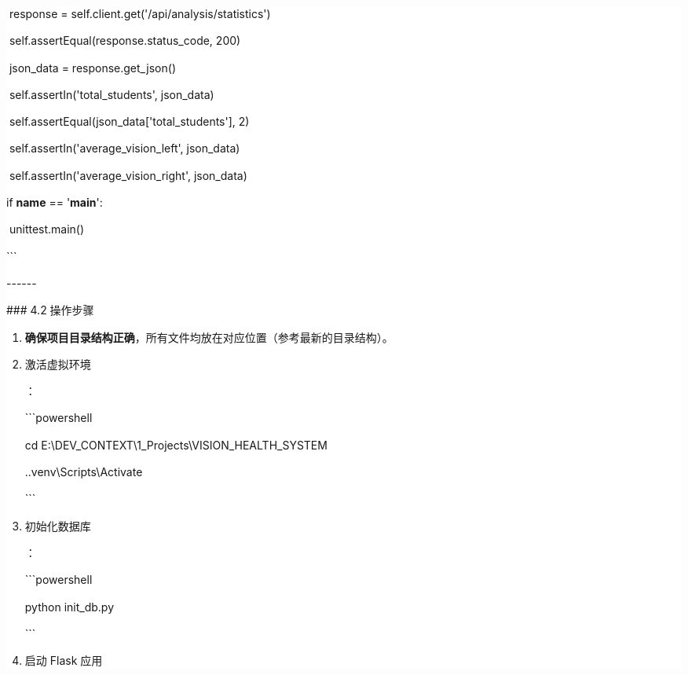 ​        response = self.client.get('/api/analysis/statistics')

​        self.assertEqual(response.status_code, 200)

​        json_data = response.get_json()

​        self.assertIn('total_students', json_data)

​        self.assertEqual(json_data['total_students'], 2)

​        self.assertIn('average_vision_left', json_data)

​        self.assertIn('average_vision_right', json_data)



if __name__ == '__main__':

​    unittest.main()

\```



\------



\### 4.2 操作步骤



1. **确保项目目录结构正确**，所有文件均放在对应位置（参考最新的目录结构）。



2. 激活虚拟环境



   ：



   \```powershell

   cd E:\DEV_CONTEXT\1_Projects\VISION_HEALTH_SYSTEM

   .\.venv\Scripts\Activate

   \```



3. 初始化数据库



   ：



   \```powershell

   python init_db.py

   \```



4. 启动 Flask 应用
